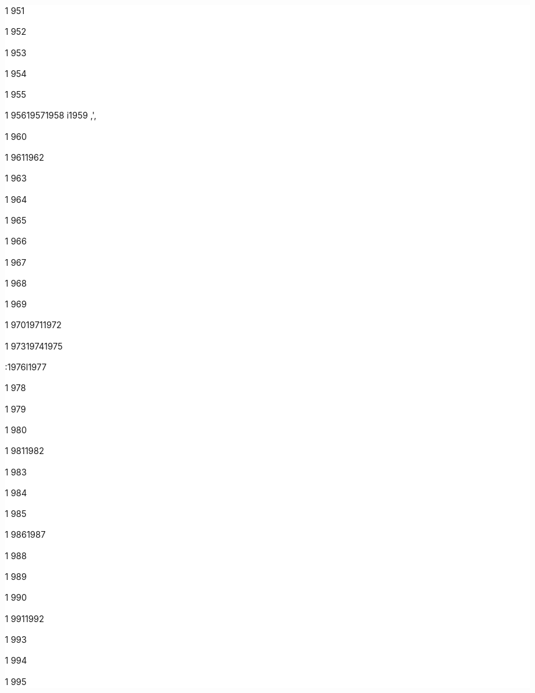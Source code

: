 1 951

1 952

1 953

1 954

1 955

1 95619571958 i1959 ,',

1 960

1 9611962

1 963

1 964

1 965

1 966

1 967

1 968

1 969

1 97019711972

1 97319741975

:1976l1977

1 978

1 979

1 980

1 9811982

1 983

1 984

1 985

1 9861987

1 988

1 989

1 990

1 9911992

1 993

1 994

1 995
